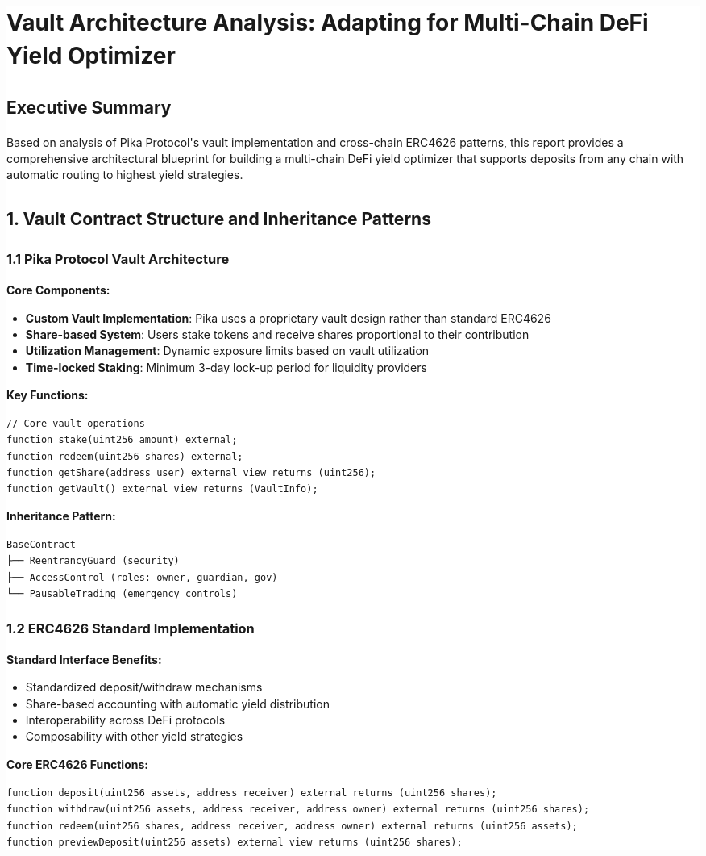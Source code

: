 # Vault Architecture Analysis: Adapting for Multi-Chain DeFi Yield Optimizer

## Executive Summary

Based on analysis of Pika Protocol's vault implementation and cross-chain ERC4626 patterns, this report provides a comprehensive architectural blueprint for building a multi-chain DeFi yield optimizer that supports deposits from any chain with automatic routing to highest yield strategies.

## 1. Vault Contract Structure and Inheritance Patterns

### 1.1 Pika Protocol Vault Architecture

**Core Components:**
- **Custom Vault Implementation**: Pika uses a proprietary vault design rather than standard ERC4626
- **Share-based System**: Users stake tokens and receive shares proportional to their contribution
- **Utilization Management**: Dynamic exposure limits based on vault utilization
- **Time-locked Staking**: Minimum 3-day lock-up period for liquidity providers

**Key Functions:**
```solidity
// Core vault operations
function stake(uint256 amount) external;
function redeem(uint256 shares) external;
function getShare(address user) external view returns (uint256);
function getVault() external view returns (VaultInfo);
```

**Inheritance Pattern:**
```
BaseContract
├── ReentrancyGuard (security)
├── AccessControl (roles: owner, guardian, gov)
└── PausableTrading (emergency controls)
```

### 1.2 ERC4626 Standard Implementation

**Standard Interface Benefits:**
- Standardized deposit/withdraw mechanisms
- Share-based accounting with automatic yield distribution
- Interoperability across DeFi protocols
- Composability with other yield strategies

**Core ERC4626 Functions:**
```solidity
function deposit(uint256 assets, address receiver) external returns (uint256 shares);
function withdraw(uint256 assets, address receiver, address owner) external returns (uint256 shares);
function redeem(uint256 shares, address receiver, address owner) external returns (uint256 assets);
function previewDeposit(uint256 assets) external view returns (uint256 shares);
```
